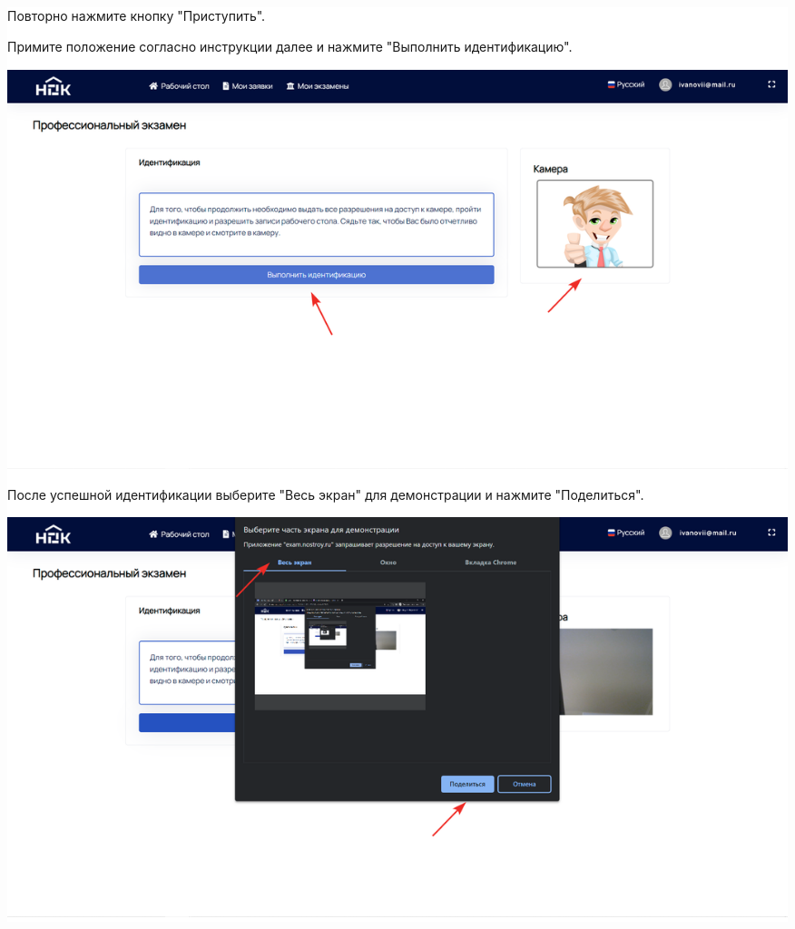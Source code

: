 Повторно нажмите кнопку "Приступить".

Примите положение согласно инструкции далее и нажмите "Выполнить идентификацию".

<img src="images/soiskatel/46.png">

После успешной идентификации выберите "Весь экран" для демонстрации и нажмите "Поделиться".

<img src="images/soiskatel/47.png">
